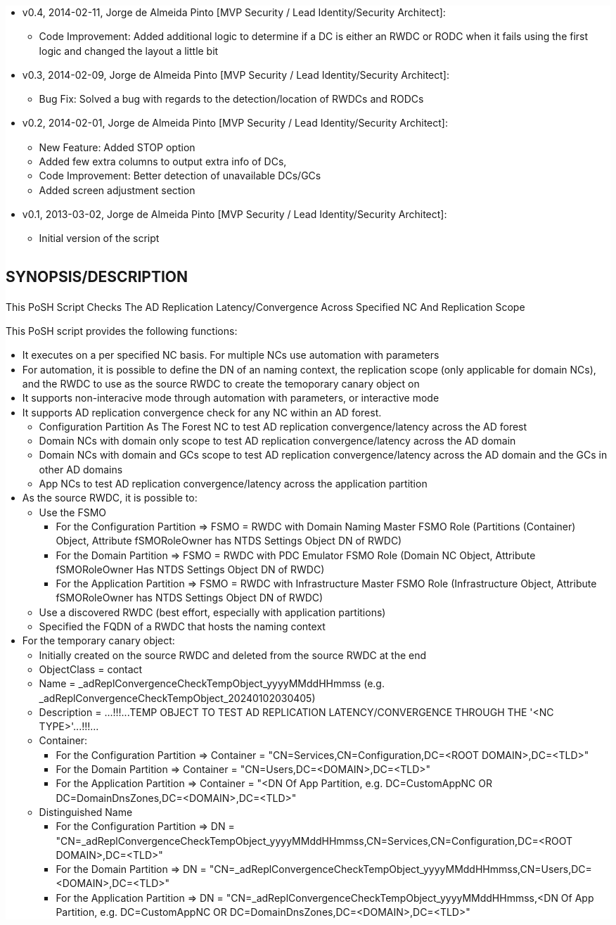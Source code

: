 * v0.4, 2014-02-11, Jorge de Almeida Pinto [MVP Security / Lead Identity/Security Architect]:
  * Code Improvement: Added additional logic to determine if a DC is either an RWDC or RODC when it fails using the first logic and changed the layout a little bit

* v0.3, 2014-02-09, Jorge de Almeida Pinto [MVP Security / Lead Identity/Security Architect]:
  * Bug Fix: Solved a bug with regards to the detection/location of RWDCs and RODCs

* v0.2, 2014-02-01, Jorge de Almeida Pinto [MVP Security / Lead Identity/Security Architect]:

  * New Feature: Added STOP option
  * Added few extra columns to output extra info of DCs,
  * Code Improvement: Better detection of unavailable DCs/GCs
  * Added screen adjustment section

* v0.1, 2013-03-02, Jorge de Almeida Pinto [MVP Security / Lead Identity/Security Architect]:
  * Initial version of the script

## SYNOPSIS/DESCRIPTION

This PoSH Script Checks The AD Replication Latency/Convergence Across Specified NC And Replication Scope

This PoSH script provides the following functions:

* It executes on a per specified NC basis. For multiple NCs use automation with parameters
* For automation, it is possible to define the DN of an naming context, the replication scope (only applicable for domain NCs), and the RWDC to use as the source RWDC to create the temoporary canary object on
* It supports non-interacive mode through automation with parameters, or interactive mode
* It supports AD replication convergence check for any NC within an AD forest.
  * Configuration Partition As The Forest NC to test AD replication convergence/latency across the AD forest
  * Domain NCs with domain only scope to test AD replication convergence/latency across the AD domain
  * Domain NCs with domain and GCs scope to test AD replication convergence/latency across the AD domain and the GCs in other AD domains
  * App NCs to test AD replication convergence/latency across the application partition
* As the source RWDC, it is possible to:
  * Use the FSMO
    * For the Configuration Partition  =&gt; FSMO = RWDC with Domain Naming Master FSMO Role (Partitions (Container) Object, Attribute fSMORoleOwner has NTDS Settings Object DN of RWDC)
    * For the Domain Partition         =&gt; FSMO = RWDC with PDC Emulator FSMO Role (Domain NC Object, Attribute fSMORoleOwner Has NTDS Settings Object DN of RWDC)
    * For the Application Partition    =&gt; FSMO = RWDC with Infrastructure Master FSMO Role (Infrastructure Object, Attribute fSMORoleOwner has NTDS Settings Object DN of RWDC)
  * Use a discovered RWDC (best effort, especially with application partitions)
  * Specified the FQDN of a RWDC that hosts the naming context
* For the temporary canary object:
  * Initially created on the source RWDC and deleted from the source RWDC at the end
  * ObjectClass     = contact
  * Name            = _adReplConvergenceCheckTempObject_yyyyMMddHHmmss (e.g. _adReplConvergenceCheckTempObject_20240102030405)
  * Description     = ...!!!...TEMP OBJECT TO TEST AD REPLICATION LATENCY/CONVERGENCE THROUGH THE '&lt;NC TYPE&gt;'...!!!...
  * Container:
    * For the Configuration Partition  =&gt; Container = "CN=Services,CN=Configuration,DC=&lt;ROOT DOMAIN&gt;,DC=&lt;TLD&gt;"
    * For the Domain Partition         =&gt; Container = "CN=Users,DC=&lt;DOMAIN&gt;,DC=&lt;TLD&gt;"
    * For the Application Partition    =&gt; Container = "&lt;DN Of App Partition, e.g. DC=CustomAppNC OR DC=DomainDnsZones,DC=&lt;DOMAIN&gt;,DC=&lt;TLD&gt;"
  * Distinguished Name
    * For the Configuration Partition  =&gt; DN = "CN=_adReplConvergenceCheckTempObject_yyyyMMddHHmmss,CN=Services,CN=Configuration,DC=&lt;ROOT DOMAIN&gt;,DC=&lt;TLD&gt;"
    * For the Domain Partition         =&gt; DN = "CN=_adReplConvergenceCheckTempObject_yyyyMMddHHmmss,CN=Users,DC=&lt;DOMAIN&gt;,DC=&lt;TLD&gt;"
    * For the Application Partition    =&gt; DN = "CN=_adReplConvergenceCheckTempObject_yyyyMMddHHmmss,&lt;DN Of App Partition, e.g. DC=CustomAppNC OR DC=DomainDnsZones,DC=&lt;DOMAIN&gt;,DC=&lt;TLD&gt;"